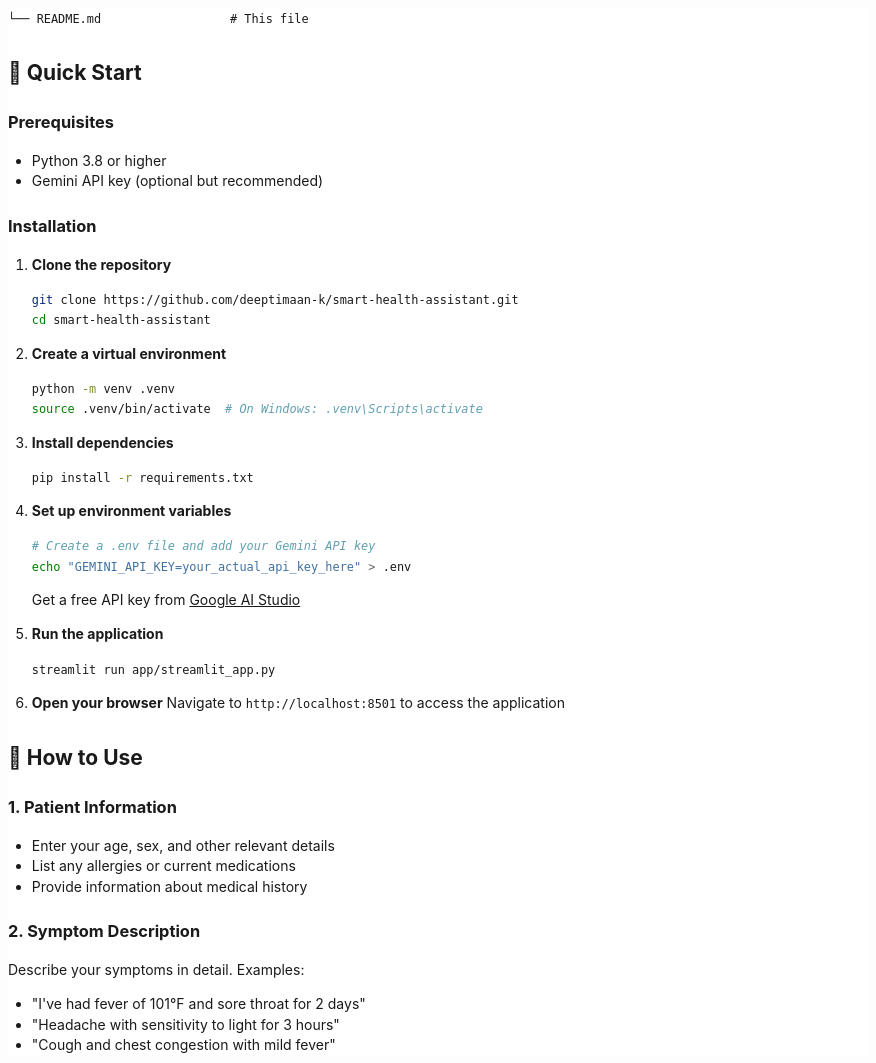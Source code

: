 ```
└── README.md                  # This file
```

## 🚀 Quick Start

### Prerequisites
- Python 3.8 or higher
- Gemini API key (optional but recommended)

### Installation

1. **Clone the repository**
   ```bash
   git clone https://github.com/deeptimaan-k/smart-health-assistant.git
   cd smart-health-assistant
   ```

2. **Create a virtual environment**
   ```bash
   python -m venv .venv
   source .venv/bin/activate  # On Windows: .venv\Scripts\activate
   ```

3. **Install dependencies**
   ```bash
   pip install -r requirements.txt
   ```

4. **Set up environment variables**
   ```bash
   # Create a .env file and add your Gemini API key
   echo "GEMINI_API_KEY=your_actual_api_key_here" > .env
   ```
   
   Get a free API key from [Google AI Studio](https://makersuite.google.com/)

5. **Run the application**
   ```bash
   streamlit run app/streamlit_app.py
   ```

6. **Open your browser**
   Navigate to `http://localhost:8501` to access the application

## 🎯 How to Use

### 1. Patient Information
- Enter your age, sex, and other relevant details
- List any allergies or current medications
- Provide information about medical history

### 2. Symptom Description
Describe your symptoms in detail. Examples:
- "I've had fever of 101°F and sore throat for 2 days"
- "Headache with sensitivity to light for 3 hours"
- "Cough and chest congestion with mild fever"
